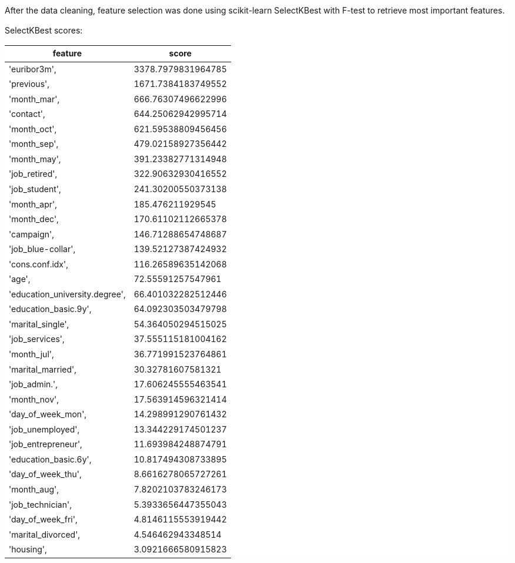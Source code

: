 After the data cleaning, feature selection was done using scikit-learn SelectKBest with F-test to retrieve most important features.

SelectKBest scores:


| feature | score |
|----------------------------------|-----------------------|
| 'euribor3m', | 3378.7979831964785 |
| 'previous', | 1671.7384183749552 |
| 'month_mar', | 666.76307496622996 |
| 'contact', | 644.25062942995714 |
| 'month_oct', | 621.59538809456456 |
| 'month_sep', | 479.02158927356442 |
| 'month_may', | 391.23382771314948 |
| 'job_retired', | 322.90632930416552 |
| 'job_student', | 241.30200550373138 |
| 'month_apr', | 185.476211929545 |
| 'month_dec', | 170.61102112665378 |
| 'campaign', | 146.71288654748687 |
| 'job_blue-collar', | 139.52127387424932 |
| 'cons.conf.idx', | 116.26589635142068 |
| 'age', | 72.55591257547961 |
| 'education_university.degree', | 66.401032282512446 |
| 'education_basic.9y', | 64.092303503479798 |
| 'marital_single', | 54.364050294515025 |
| 'job_services', | 37.555115181004162 |
| 'month_jul', | 36.771991523764861 |
| 'marital_married', | 30.32781607581321 |
| 'job_admin.', | 17.606245555463541 |
| 'month_nov', | 17.563914596321414 |
| 'day_of_week_mon', | 14.298991290761432 |
| 'job_unemployed', | 13.344229174501237 |
| 'job_entrepreneur', | 11.693984248874791 |
| 'education_basic.6y', | 10.817494308733895 |
| 'day_of_week_thu', | 8.6616278065727261 |
| 'month_aug', | 7.8202103783246173 |
| 'job_technician', | 5.3933656447355043 |
| 'day_of_week_fri', | 4.8146115553919442 |
| 'marital_divorced', | 4.546462943348514 |
| 'housing', | 3.0921666580915823 |